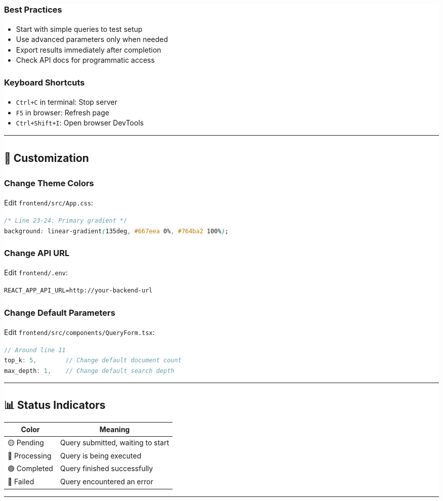 ### Best Practices
- Start with simple queries to test setup
- Use advanced parameters only when needed
- Export results immediately after completion
- Check API docs for programmatic access

### Keyboard Shortcuts
- `Ctrl+C` in terminal: Stop server
- `F5` in browser: Refresh page
- `Ctrl+Shift+I`: Open browser DevTools

---

## 🎨 Customization

### Change Theme Colors
Edit `frontend/src/App.css`:
```css
/* Line 23-24: Primary gradient */
background: linear-gradient(135deg, #667eea 0%, #764ba2 100%);
```

### Change API URL
Edit `frontend/.env`:
```
REACT_APP_API_URL=http://your-backend-url
```

### Change Default Parameters
Edit `frontend/src/components/QueryForm.tsx`:
```typescript
// Around line 11
top_k: 5,        // Change default document count
max_depth: 1,    // Change default search depth
```

---

## 📊 Status Indicators

| Color | Meaning |
|-------|---------|
| 🟡 Pending | Query submitted, waiting to start |
| 🔵 Processing | Query is being executed |
| 🟢 Completed | Query finished successfully |
| 🔴 Failed | Query encountered an error |

---

